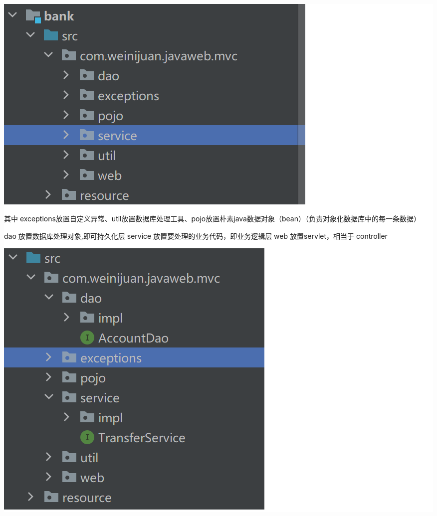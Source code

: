 ![image-20230204214456227](./image/image228.png)



其中 exceptions放置自定义异常、util放置数据库处理工具、pojo放置朴素java数据对象（bean）（负责对象化数据库中的每一条数据）

dao 放置数据库处理对象,即可持久化层
service 放置要处理的业务代码，即业务逻辑层
web 放置servlet，相当于 controller

![image-20230204214832275](./image/image229.png)
